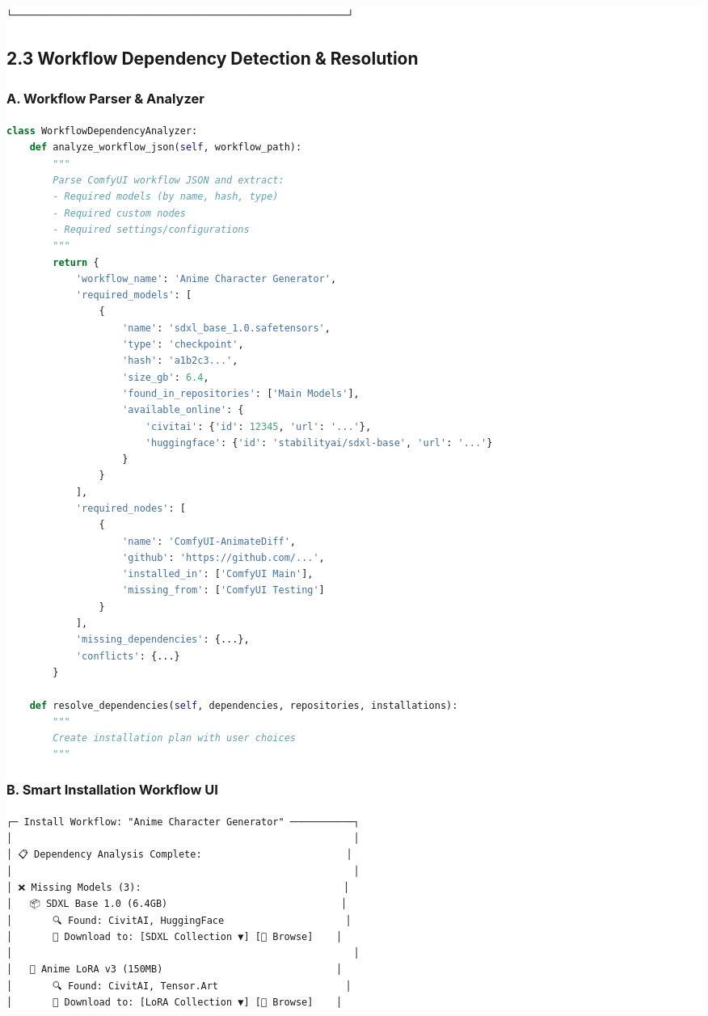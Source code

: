 ```
└──────────────────────────────────────────────────────────┘
```

## **2.3 Workflow Dependency Detection & Resolution**

### **A. Workflow Parser & Analyzer**
```python
class WorkflowDependencyAnalyzer:
    def analyze_workflow_json(self, workflow_path):
        """
        Parse ComfyUI workflow JSON and extract:
        - Required models (by name, hash, type)
        - Required custom nodes
        - Required settings/configurations
        """
        return {
            'workflow_name': 'Anime Character Generator',
            'required_models': [
                {
                    'name': 'sdxl_base_1.0.safetensors',
                    'type': 'checkpoint',
                    'hash': 'a1b2c3...',
                    'size_gb': 6.4,
                    'found_in_repositories': ['Main Models'],
                    'available_online': {
                        'civitai': {'id': 12345, 'url': '...'},
                        'huggingface': {'id': 'stabilityai/sdxl-base', 'url': '...'}
                    }
                }
            ],
            'required_nodes': [
                {
                    'name': 'ComfyUI-AnimateDiff',
                    'github': 'https://github.com/...',
                    'installed_in': ['ComfyUI Main'],
                    'missing_from': ['ComfyUI Testing']
                }
            ],
            'missing_dependencies': {...},
            'conflicts': {...}
        }
    
    def resolve_dependencies(self, dependencies, repositories, installations):
        """
        Create installation plan with user choices
        """
```

### **B. Smart Installation Workflow UI**
```
┌─ Install Workflow: "Anime Character Generator" ───────────┐
│                                                           │
│ 📋 Dependency Analysis Complete:                         │
│                                                           │
│ ❌ Missing Models (3):                                   │
│   📦 SDXL Base 1.0 (6.4GB)                              │
│       🔍 Found: CivitAI, HuggingFace                     │
│       📁 Download to: [SDXL Collection ▼] [📁 Browse]    │
│                                                           │
│   🎨 Anime LoRA v3 (150MB)                              │
│       🔍 Found: CivitAI, Tensor.Art                      │
│       📁 Download to: [LoRA Collection ▼] [📁 Browse]    │
```